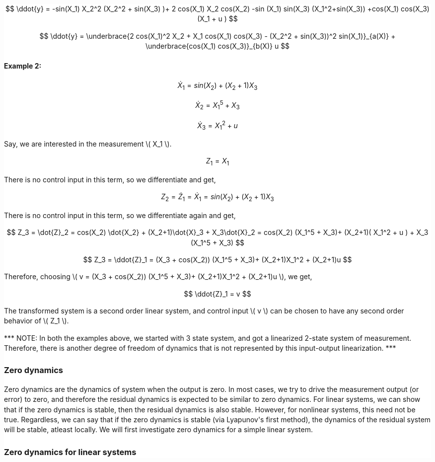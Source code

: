 $$ \ddot{y} = -sin(X_1) X_2^2 (X_2^2 + sin(X_3) )+ 2 cos(X_1) X_2 cos(X_2)   -sin (X_1) sin(X_3) (X_1^2+sin(X_3)) +cos(X_1) cos(X_3) (X_1 + u )  $$


$$ \ddot{y} = \underbrace{2 cos(X_1)^2 X_2 + X_1 cos(X_1) cos(X_3) - (X_2^2 + sin(X_3))^2 sin(X_1)}_{a(X)} + \underbrace{cos(X_1) cos(X_3)}_{b(X)} u $$






#### Example 2:

$$ \dot{X}_1 = sin(X_2) + (X_2+1)X_3 $$

$$ \dot{X}_2 = X_1^5 + X_3 $$

$$ \dot{X}_3 = X_1^2 + u $$


Say, we are interested in the measurement \\( X_1 \\).

$$ Z_1 = X_1 $$ 

There is no control input in this term, so we differentiate and get, 

$$ Z_2 = \dot{Z}_1 = \dot{X}_1 =  sin(X_2) + (X_2+1)X_3  $$ 

There is no control input in this term, so we differentiate again and get, 

$$ Z_3 = \dot{Z}_2 =  cos(X_2) \dot{X_2} + (X_2+1)\dot{X}_3 + X_3\dot{X}_2 = cos(X_2) (X_1^5 + X_3)+ (X_2+1)( X_1^2 + u ) + X_3 (X_1^5 + X_3)   $$ 


$$ Z_3 = \ddot{Z}_1 = (X_3 + cos(X_2)) (X_1^5 + X_3)+ (X_2+1)X_1^2 +  (X_2+1)u   $$ 

Therefore, choosing \\( v  =  (X_3 + cos(X_2)) (X_1^5 + X_3)+ (X_2+1)X_1^2 +  (X_2+1)u  \\), we get, 

$$ \ddot{Z}_1 = v $$

The transformed system is a second order linear system, and control input \\( v \\) can be chosen to have any second order behavior of \\( Z_1 \\). 


*** NOTE: In both the examples above, we started with 3 state system, and got a linearized 2-state system of measurement. Therefore, there is another degree of freedom of dynamics that is not represented by this input-output linearization. ***


### Zero dynamics

Zero dynamics are the dynamics of system when the output is zero. In most cases, we try to drive the measurement output (or error) to zero, and therefore the residual dynamics is expected to be similar to zero dynamics. For linear systems, we can show that if the zero dynamics is stable, then the residual dynamics is also stable. However, for nonlinear systems, this need not be true. Regardless, we can say that if the zero dynamics is stable (via Lyapunov's first method), the dynamics of the residual system will be stable, atleast locally. We will first investigate zero dynamics for a simple linear system. 


### Zero dynamics for linear systems
